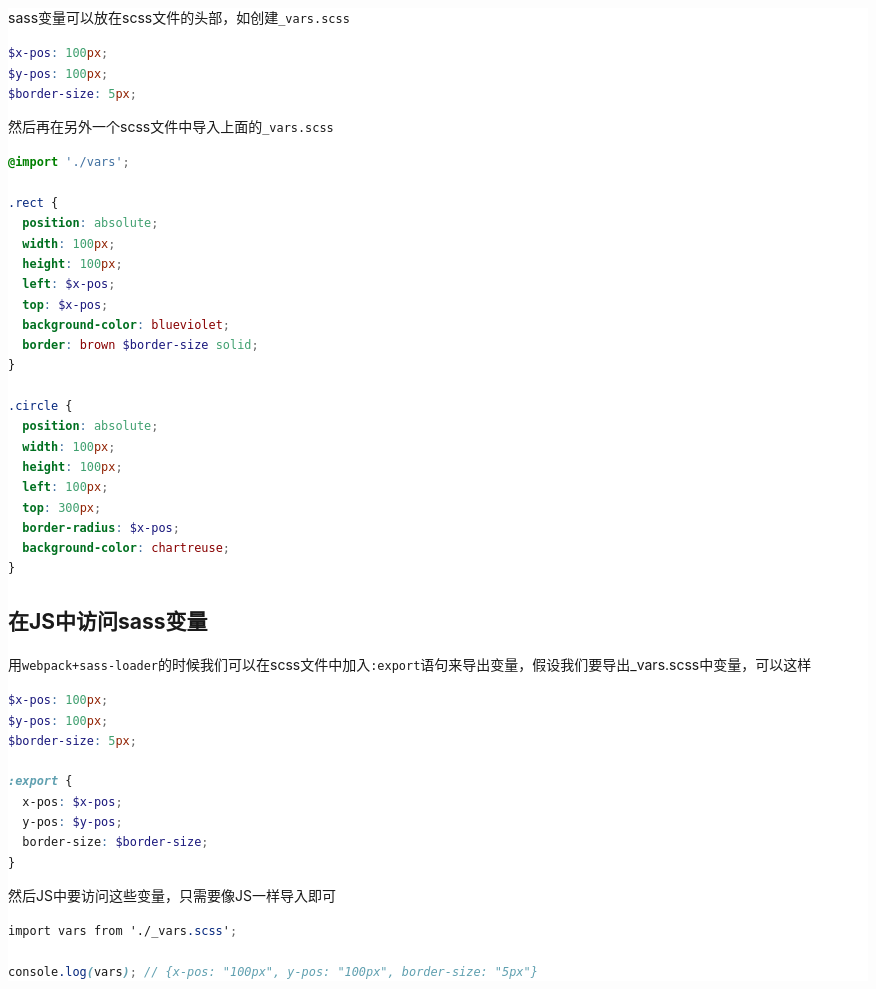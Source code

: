 sass变量可以放在scss文件的头部，如创建`_vars.scss`

```scss
$x-pos: 100px;
$y-pos: 100px;
$border-size: 5px;
```

然后再在另外一个scss文件中导入上面的`_vars.scss`

```scss
@import './vars';

.rect {
  position: absolute;
  width: 100px;
  height: 100px;
  left: $x-pos;
  top: $x-pos;
  background-color: blueviolet;
  border: brown $border-size solid;
}

.circle {
  position: absolute;
  width: 100px;
  height: 100px;
  left: 100px;
  top: 300px;
  border-radius: $x-pos;
  background-color: chartreuse;
}

```

## 在JS中访问sass变量

用`webpack+sass-loader`的时候我们可以在scss文件中加入`:export`语句来导出变量，假设我们要导出_vars.scss中变量，可以这样

```scss
$x-pos: 100px;
$y-pos: 100px;
$border-size: 5px;

:export {
  x-pos: $x-pos;
  y-pos: $y-pos;
  border-size: $border-size;
}
```

然后JS中要访问这些变量，只需要像JS一样导入即可

```scss
import vars from './_vars.scss';

console.log(vars); // {x-pos: "100px", y-pos: "100px", border-size: "5px"}
```
